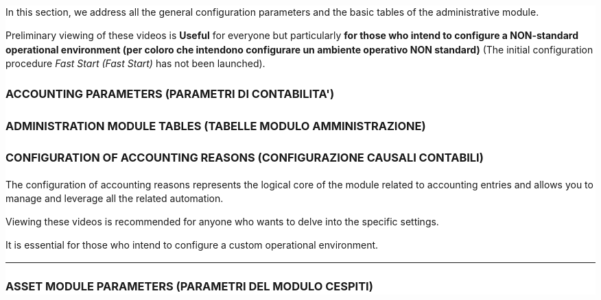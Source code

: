 In this section, we address all the general configuration parameters and the basic tables of the administrative module.

Preliminary viewing of these videos is **Useful** for everyone but particularly **for those who intend to configure a NON-standard operational environment (per coloro che intendono configurare un ambiente operativo NON standard)** (The initial configuration procedure *Fast Start (Fast Start)* has not been launched).

### ACCOUNTING PARAMETERS (PARAMETRI DI CONTABILITA')

<iframe width="560" height="315" src="https://www.youtube.com/embed/UpAkdvW8ClQ" title="YouTube video player" frameborder="0" allowfullscreen= "true"></iframe>


### ADMINISTRATION MODULE TABLES (TABELLE MODULO AMMINISTRAZIONE)

<iframe width="560" height="315" src="https://www.youtube.com/embed/r62pWFU1tuk" title="YouTube video player" frameborder="0"  allowfullscreen= "true"></iframe>

<iframe width="560" height="315" src="https://www.youtube.com/embed/zRxODibrGL4" title="YouTube video player" frameborder="0" allowfullscreen="true"></iframe>


### CONFIGURATION OF ACCOUNTING REASONS (CONFIGURAZIONE CAUSALI CONTABILI)

The configuration of accounting reasons represents the logical core of the module related to accounting entries and allows you to manage and leverage all the related automation.

Viewing these videos is recommended for anyone who wants to delve into the specific settings.

It is essential for those who intend to configure a custom operational environment.

<iframe width="560" height="315" src="https://www.youtube.com/embed/u-tX9Gx4JQA" title="YouTube video player" frameborder="0" allowfullscreen= "true"></iframe>

<iframe width="560" height="315" src="https://www.youtube.com/embed/EKrOH5__a08" title="YouTube video player" frameborder="0" allowfullscreen= "true"></iframe>

<iframe width="560" height="315" src="https://www.youtube.com/embed/aHWrFseEiYU" title="YouTube video player" frameborder="0" allowfullscreen= "true"></iframe>

---

<iframe width="560" height="315" src="https://www.youtube.com/embed/9JwJVWUl8PM" title="YouTube video player" frameborder="0" allowfullscreen= "true"></iframe>

<iframe width="560" height="315" src="https://www.youtube.com/embed/JZaPIKhRfHk" title="YouTube video player" frameborder="0" allowfullscreen= "true"></iframe>

<iframe width="560" height="315" src="https://www.youtube.com/embed/IUb1jeTteB4" title="YouTube video player" frameborder="0" allowfullscreen= "true"></iframe>

<iframe width="560" height="315" src="https://www.youtube.com/embed/hKPW4QfQnt8" title="YouTube video player" frameborder="0" allowfullscreen= "true"></iframe>

### ASSET MODULE PARAMETERS (PARAMETRI DEL MODULO CESPITI)
